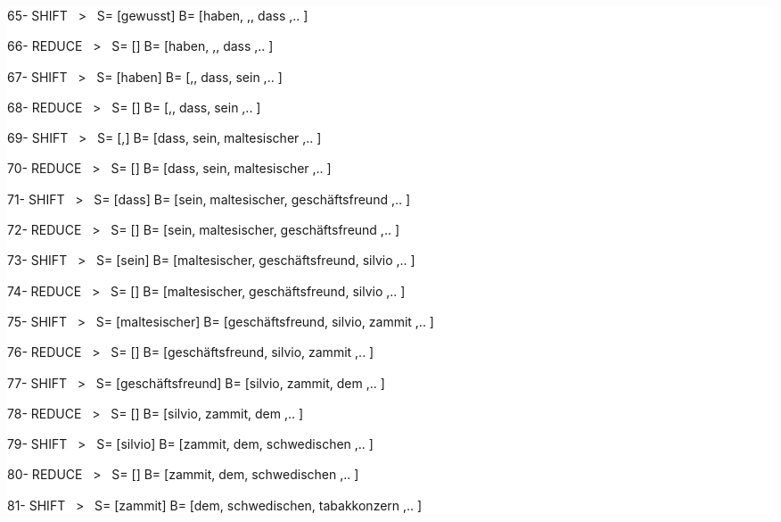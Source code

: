 
65- SHIFT&nbsp;&nbsp;&nbsp;>&nbsp;&nbsp;&nbsp;S= [gewusst]   B= [haben, ,, dass ,.. ]



66- REDUCE&nbsp;&nbsp;&nbsp;>&nbsp;&nbsp;&nbsp;S= []   B= [haben, ,, dass ,.. ]



67- SHIFT&nbsp;&nbsp;&nbsp;>&nbsp;&nbsp;&nbsp;S= [haben]   B= [,, dass, sein ,.. ]



68- REDUCE&nbsp;&nbsp;&nbsp;>&nbsp;&nbsp;&nbsp;S= []   B= [,, dass, sein ,.. ]



69- SHIFT&nbsp;&nbsp;&nbsp;>&nbsp;&nbsp;&nbsp;S= [,]   B= [dass, sein, maltesischer ,.. ]



70- REDUCE&nbsp;&nbsp;&nbsp;>&nbsp;&nbsp;&nbsp;S= []   B= [dass, sein, maltesischer ,.. ]



71- SHIFT&nbsp;&nbsp;&nbsp;>&nbsp;&nbsp;&nbsp;S= [dass]   B= [sein, maltesischer, geschäftsfreund ,.. ]



72- REDUCE&nbsp;&nbsp;&nbsp;>&nbsp;&nbsp;&nbsp;S= []   B= [sein, maltesischer, geschäftsfreund ,.. ]



73- SHIFT&nbsp;&nbsp;&nbsp;>&nbsp;&nbsp;&nbsp;S= [sein]   B= [maltesischer, geschäftsfreund, silvio ,.. ]



74- REDUCE&nbsp;&nbsp;&nbsp;>&nbsp;&nbsp;&nbsp;S= []   B= [maltesischer, geschäftsfreund, silvio ,.. ]



75- SHIFT&nbsp;&nbsp;&nbsp;>&nbsp;&nbsp;&nbsp;S= [maltesischer]   B= [geschäftsfreund, silvio, zammit ,.. ]



76- REDUCE&nbsp;&nbsp;&nbsp;>&nbsp;&nbsp;&nbsp;S= []   B= [geschäftsfreund, silvio, zammit ,.. ]



77- SHIFT&nbsp;&nbsp;&nbsp;>&nbsp;&nbsp;&nbsp;S= [geschäftsfreund]   B= [silvio, zammit, dem ,.. ]



78- REDUCE&nbsp;&nbsp;&nbsp;>&nbsp;&nbsp;&nbsp;S= []   B= [silvio, zammit, dem ,.. ]



79- SHIFT&nbsp;&nbsp;&nbsp;>&nbsp;&nbsp;&nbsp;S= [silvio]   B= [zammit, dem, schwedischen ,.. ]



80- REDUCE&nbsp;&nbsp;&nbsp;>&nbsp;&nbsp;&nbsp;S= []   B= [zammit, dem, schwedischen ,.. ]



81- SHIFT&nbsp;&nbsp;&nbsp;>&nbsp;&nbsp;&nbsp;S= [zammit]   B= [dem, schwedischen, tabakkonzern ,.. ]

